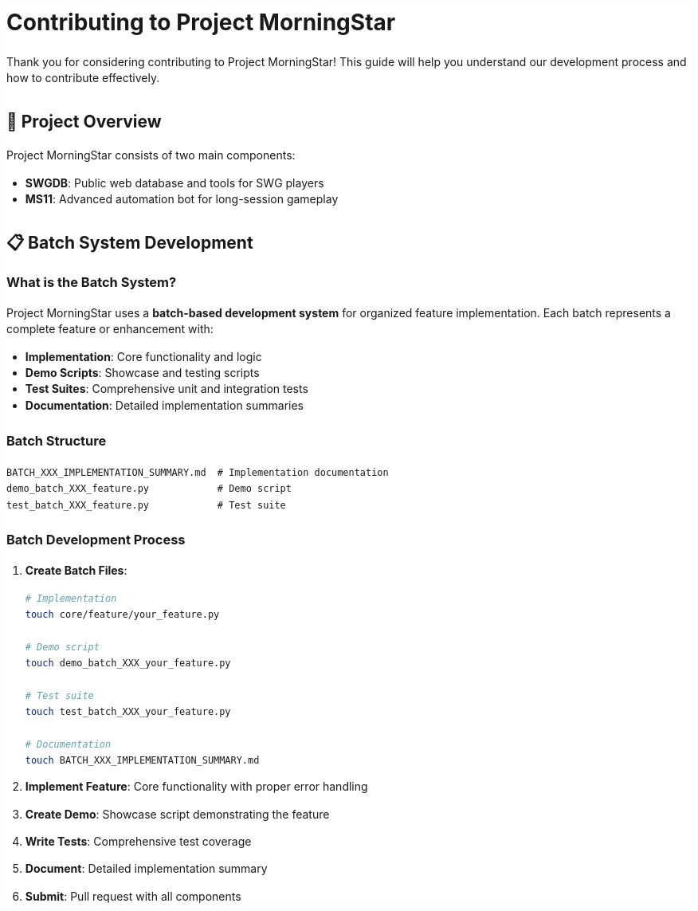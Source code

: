 # Contributing to Project MorningStar

Thank you for considering contributing to Project MorningStar! This guide will help you understand our development process and how to contribute effectively.

## 🎯 Project Overview

Project MorningStar consists of two main components:
- **SWGDB**: Public web database and tools for SWG players
- **MS11**: Advanced automation bot for long-session gameplay

## 📋 Batch System Development

### What is the Batch System?

Project MorningStar uses a **batch-based development system** for organized feature implementation. Each batch represents a complete feature or enhancement with:

- **Implementation**: Core functionality and logic
- **Demo Scripts**: Showcase and testing scripts  
- **Test Suites**: Comprehensive unit and integration tests
- **Documentation**: Detailed implementation summaries

### Batch Structure

```
BATCH_XXX_IMPLEMENTATION_SUMMARY.md  # Implementation documentation
demo_batch_XXX_feature.py            # Demo script
test_batch_XXX_feature.py            # Test suite
```

### Batch Development Process

1. **Create Batch Files**:
   ```bash
   # Implementation
   touch core/feature/your_feature.py
   
   # Demo script
   touch demo_batch_XXX_your_feature.py
   
   # Test suite
   touch test_batch_XXX_your_feature.py
   
   # Documentation
   touch BATCH_XXX_IMPLEMENTATION_SUMMARY.md
   ```

2. **Implement Feature**: Core functionality with proper error handling
3. **Create Demo**: Showcase script demonstrating the feature
4. **Write Tests**: Comprehensive test coverage
5. **Document**: Detailed implementation summary
6. **Submit**: Pull request with all components
